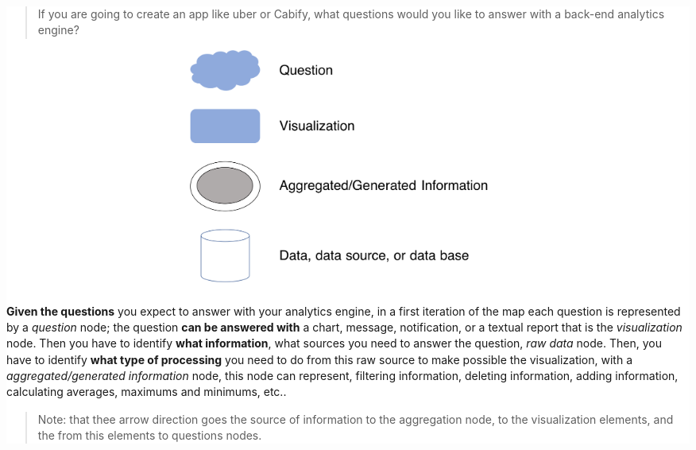 
> If you are going to create an app like uber or Cabify, what questions would you like to answer with a back-end analytics engine?



<p align="center">
  <img width="460" height="300" src="../assets/vd-components.png">
</p>

**Given the questions** you expect to answer with your analytics engine, in a first iteration of the map each question is represented by a _question_ node; the question **can be answered with** a chart, message, notification, or a textual report that is the _visualization_ node. Then you have to identify **what information**, what sources you need to answer the question, _raw data_ node. Then, you have to identify **what type of processing** you need to do from this raw source to make possible the visualization, with a _aggregated/generated information_ node, this node can represent, filtering information, deleting information, adding information, calculating averages, maximums and minimums, etc..

> Note: that thee arrow direction goes the source of information to the aggregation node, to the visualization elements, and the from this elements to questions nodes.
